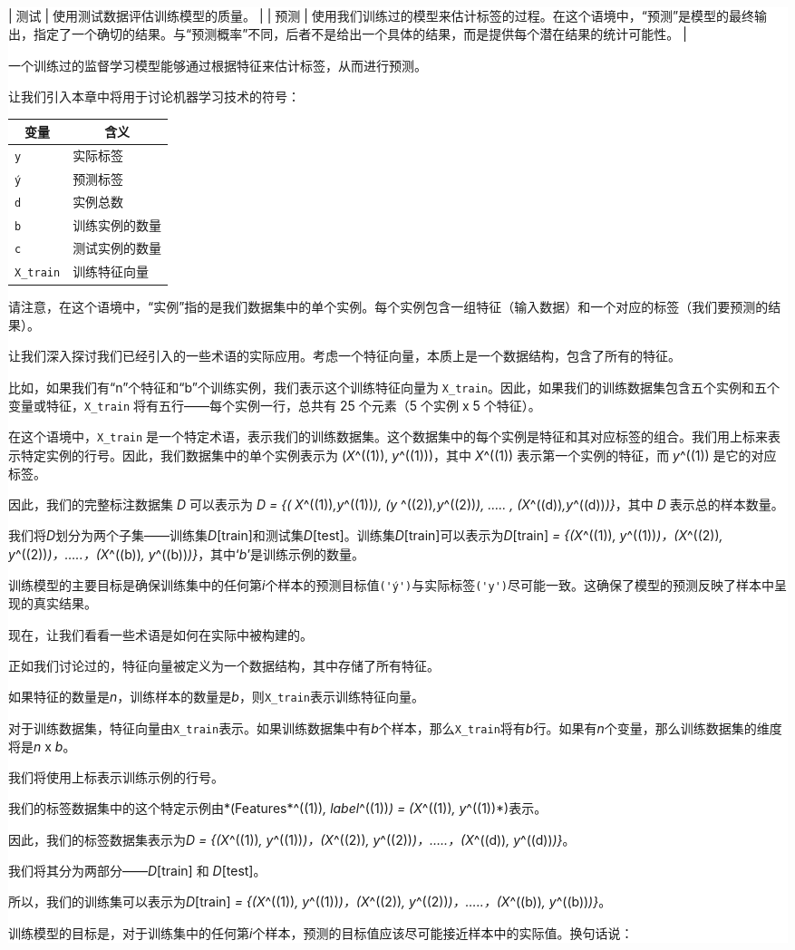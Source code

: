 | 测试 | 使用测试数据评估训练模型的质量。 |
| 预测 | 使用我们训练过的模型来估计标签的过程。在这个语境中，“预测”是模型的最终输出，指定了一个确切的结果。与“预测概率”不同，后者不是给出一个具体的结果，而是提供每个潜在结果的统计可能性。 |

一个训练过的监督学习模型能够通过根据特征来估计标签，从而进行预测。

让我们引入本章中将用于讨论机器学习技术的符号：

| **变量** | **含义** |
| --- | --- |
| `y` | 实际标签 |
| `ý` | 预测标签 |
| `d` | 实例总数 |
| `b` | 训练实例的数量 |
| `c` | 测试实例的数量 |
| `X_train` | 训练特征向量 |

请注意，在这个语境中，“实例”指的是我们数据集中的单个实例。每个实例包含一组特征（输入数据）和一个对应的标签（我们要预测的结果）。

让我们深入探讨我们已经引入的一些术语的实际应用。考虑一个特征向量，本质上是一个数据结构，包含了所有的特征。

比如，如果我们有“n”个特征和“b”个训练实例，我们表示这个训练特征向量为 `X_train`。因此，如果我们的训练数据集包含五个实例和五个变量或特征，`X_train` 将有五行——每个实例一行，总共有 25 个元素（5 个实例 x 5 个特征）。

在这个语境中，`X_train` 是一个特定术语，表示我们的训练数据集。这个数据集中的每个实例是特征和其对应标签的组合。我们用上标来表示特定实例的行号。因此，我们数据集中的单个实例表示为 (*X*^((1)), *y*^((1)))，其中 *X*^((1)) 表示第一个实例的特征，而 *y*^((1)) 是它的对应标签。

因此，我们的完整标注数据集 *D* 可以表示为 *D = {( X*^((1))*,y*^((1))*), (y* ^((2))*,y*^((2))*), ….. , (X*^((d))*,y*^((d))*)}*，其中 *D* 表示总的样本数量。

我们将*D*划分为两个子集——训练集*D*[train]和测试集*D*[test]。训练集*D*[train]可以表示为*D*[train] *= {(X*^((1))*, y*^((1))*)，(X*^((2))*, y*^((2))*)，…..，(X*^((b))*, y*^((b))*)}*，其中‘*b*’是训练示例的数量。

训练模型的主要目标是确保训练集中的任何第*i*个样本的预测目标值`('ý')`与实际标签`('y')`尽可能一致。这确保了模型的预测反映了样本中呈现的真实结果。

现在，让我们看看一些术语是如何在实际中被构建的。

正如我们讨论过的，特征向量被定义为一个数据结构，其中存储了所有特征。

如果特征的数量是*n*，训练样本的数量是*b*，则`X_train`表示训练特征向量。

对于训练数据集，特征向量由`X_train`表示。如果训练数据集中有*b*个样本，那么`X_train`将有*b*行。如果有*n*个变量，那么训练数据集的维度将是*n* x *b*。

我们将使用上标表示训练示例的行号。

我们的标签数据集中的这个特定示例由*(Features*^((1))*, label*^((1))*) = (X*^((1))*, y*^((1))*)表示。

因此，我们的标签数据集表示为*D = {(X*^((1))*, y*^((1))*)，(X*^((2))*, y*^((2))*)，…..，(X*^((d))*, y*^((d))*)}*。

我们将其分为两部分——*D*[train] 和 *D*[test]。

所以，我们的训练集可以表示为*D*[train] *= {(X*^((1))*, y*^((1))*)，(X*^((2))*, y*^((2))*)，…..，(X*^((b))*, y*^((b))*)}*。

训练模型的目标是，对于训练集中的任何第*i*个样本，预测的目标值应该尽可能接近样本中的实际值。换句话说：
